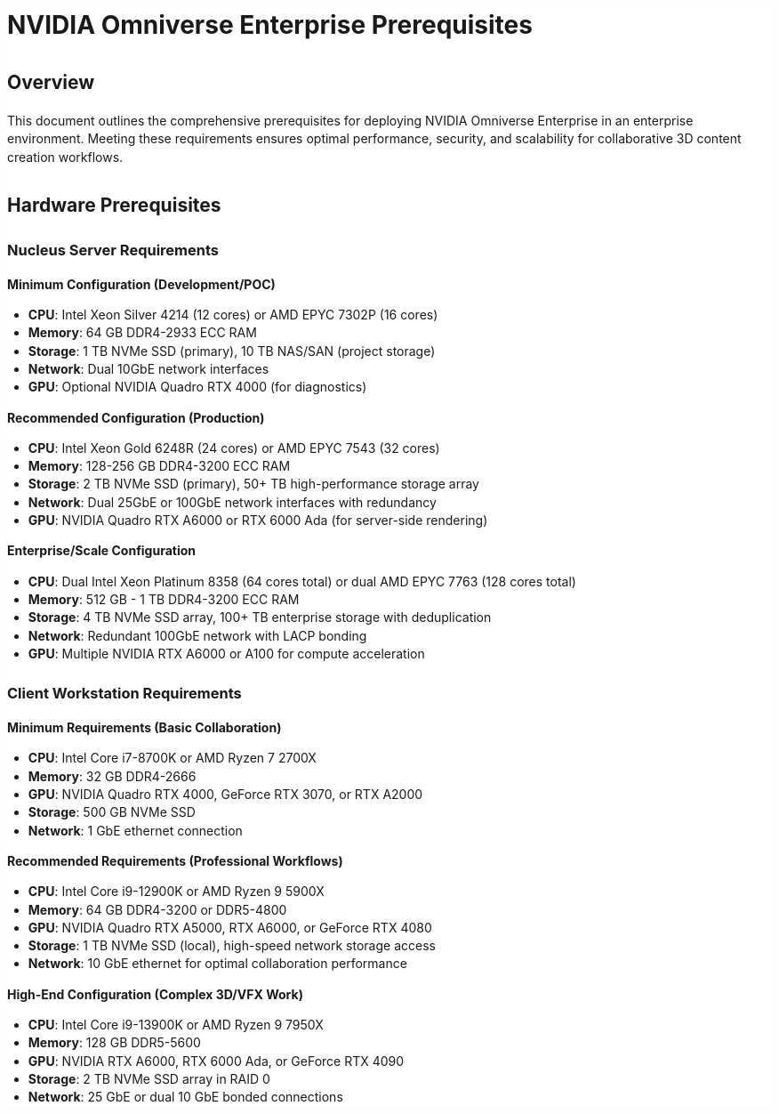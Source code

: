 # NVIDIA Omniverse Enterprise Prerequisites

## Overview

This document outlines the comprehensive prerequisites for deploying NVIDIA Omniverse Enterprise in an enterprise environment. Meeting these requirements ensures optimal performance, security, and scalability for collaborative 3D content creation workflows.

## Hardware Prerequisites

### Nucleus Server Requirements

**Minimum Configuration (Development/POC)**
- **CPU**: Intel Xeon Silver 4214 (12 cores) or AMD EPYC 7302P (16 cores)
- **Memory**: 64 GB DDR4-2933 ECC RAM
- **Storage**: 1 TB NVMe SSD (primary), 10 TB NAS/SAN (project storage)
- **Network**: Dual 10GbE network interfaces
- **GPU**: Optional NVIDIA Quadro RTX 4000 (for diagnostics)

**Recommended Configuration (Production)**
- **CPU**: Intel Xeon Gold 6248R (24 cores) or AMD EPYC 7543 (32 cores)
- **Memory**: 128-256 GB DDR4-3200 ECC RAM
- **Storage**: 2 TB NVMe SSD (primary), 50+ TB high-performance storage array
- **Network**: Dual 25GbE or 100GbE network interfaces with redundancy
- **GPU**: NVIDIA Quadro RTX A6000 or RTX 6000 Ada (for server-side rendering)

**Enterprise/Scale Configuration**
- **CPU**: Dual Intel Xeon Platinum 8358 (64 cores total) or dual AMD EPYC 7763 (128 cores total)
- **Memory**: 512 GB - 1 TB DDR4-3200 ECC RAM
- **Storage**: 4 TB NVMe SSD array, 100+ TB enterprise storage with deduplication
- **Network**: Redundant 100GbE network with LACP bonding
- **GPU**: Multiple NVIDIA RTX A6000 or A100 for compute acceleration

### Client Workstation Requirements

**Minimum Requirements (Basic Collaboration)**
- **CPU**: Intel Core i7-8700K or AMD Ryzen 7 2700X
- **Memory**: 32 GB DDR4-2666
- **GPU**: NVIDIA Quadro RTX 4000, GeForce RTX 3070, or RTX A2000
- **Storage**: 500 GB NVMe SSD
- **Network**: 1 GbE ethernet connection

**Recommended Requirements (Professional Workflows)**
- **CPU**: Intel Core i9-12900K or AMD Ryzen 9 5900X
- **Memory**: 64 GB DDR4-3200 or DDR5-4800
- **GPU**: NVIDIA Quadro RTX A5000, RTX A6000, or GeForce RTX 4080
- **Storage**: 1 TB NVMe SSD (local), high-speed network storage access
- **Network**: 10 GbE ethernet for optimal collaboration performance

**High-End Configuration (Complex 3D/VFX Work)**
- **CPU**: Intel Core i9-13900K or AMD Ryzen 9 7950X
- **Memory**: 128 GB DDR5-5600
- **GPU**: NVIDIA RTX A6000, RTX 6000 Ada, or GeForce RTX 4090
- **Storage**: 2 TB NVMe SSD array in RAID 0
- **Network**: 25 GbE or dual 10 GbE bonded connections
